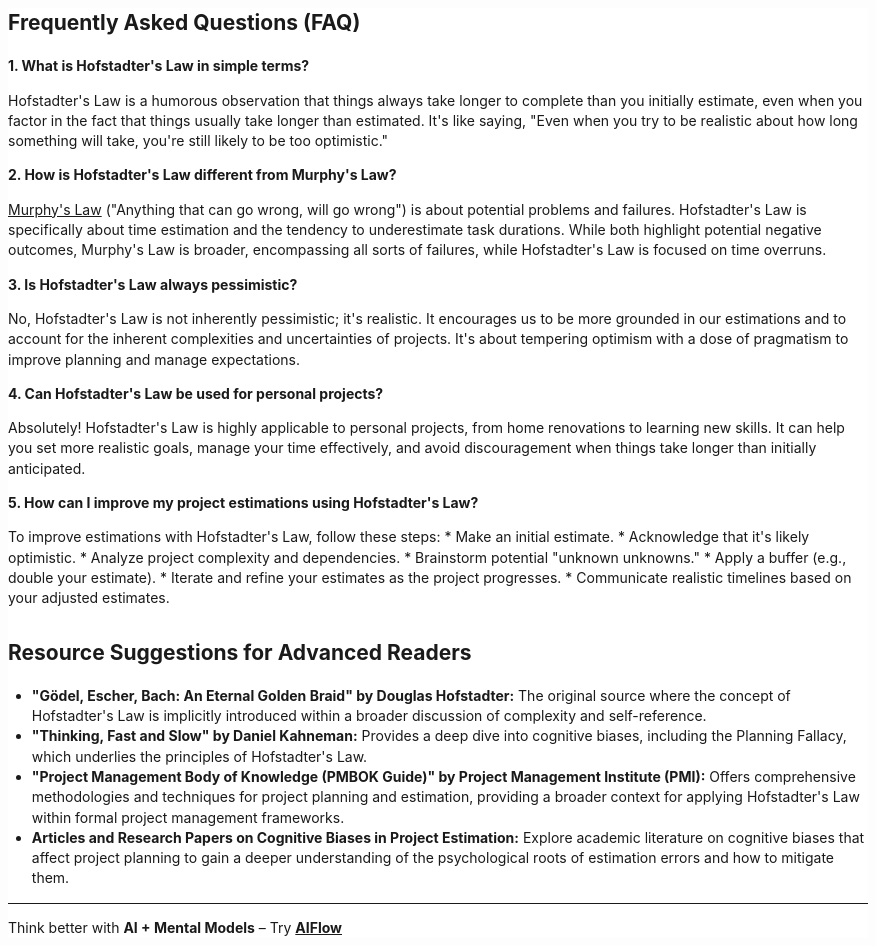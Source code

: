 ## Frequently Asked Questions (FAQ)

**1. What is Hofstadter's Law in simple terms?**

Hofstadter's Law is a humorous observation that things always take longer to complete than you initially estimate, even when you factor in the fact that things usually take longer than estimated. It's like saying, "Even when you try to be realistic about how long something will take, you're still likely to be too optimistic."

**2. How is Hofstadter's Law different from Murphy's Law?**

[Murphy's Law](/thinking-matters/classic-mental-models/murphys-law) ("Anything that can go wrong, will go wrong") is about potential problems and failures. Hofstadter's Law is specifically about time estimation and the tendency to underestimate task durations. While both highlight potential negative outcomes, Murphy's Law is broader, encompassing all sorts of failures, while Hofstadter's Law is focused on time overruns.

**3. Is Hofstadter's Law always pessimistic?**

No, Hofstadter's Law is not inherently pessimistic; it's realistic. It encourages us to be more grounded in our estimations and to account for the inherent complexities and uncertainties of projects. It's about tempering optimism with a dose of pragmatism to improve planning and manage expectations.

**4. Can Hofstadter's Law be used for personal projects?**

Absolutely! Hofstadter's Law is highly applicable to personal projects, from home renovations to learning new skills. It can help you set more realistic goals, manage your time effectively, and avoid discouragement when things take longer than initially anticipated.

**5. How can I improve my project estimations using Hofstadter's Law?**

To improve estimations with Hofstadter's Law, follow these steps:
    * Make an initial estimate.
    * Acknowledge that it's likely optimistic.
    * Analyze project complexity and dependencies.
    * Brainstorm potential "unknown unknowns."
    * Apply a buffer (e.g., double your estimate).
    * Iterate and refine your estimates as the project progresses.
    * Communicate realistic timelines based on your adjusted estimates.

## Resource Suggestions for Advanced Readers

* **"Gödel, Escher, Bach: An Eternal Golden Braid" by Douglas Hofstadter:**  The original source where the concept of Hofstadter's Law is implicitly introduced within a broader discussion of complexity and self-reference.
* **"Thinking, Fast and Slow" by Daniel Kahneman:** Provides a deep dive into cognitive biases, including the Planning Fallacy, which underlies the principles of Hofstadter's Law.
* **"Project Management Body of Knowledge (PMBOK Guide)" by Project Management Institute (PMI):**  Offers comprehensive methodologies and techniques for project planning and estimation, providing a broader context for applying Hofstadter's Law within formal project management frameworks.
* **Articles and Research Papers on Cognitive Biases in Project Estimation:** Explore academic literature on cognitive biases that affect project planning to gain a deeper understanding of the psychological roots of estimation errors and how to mitigate them.

---

Think better with **AI + Mental Models** – Try **[AIFlow](/)**